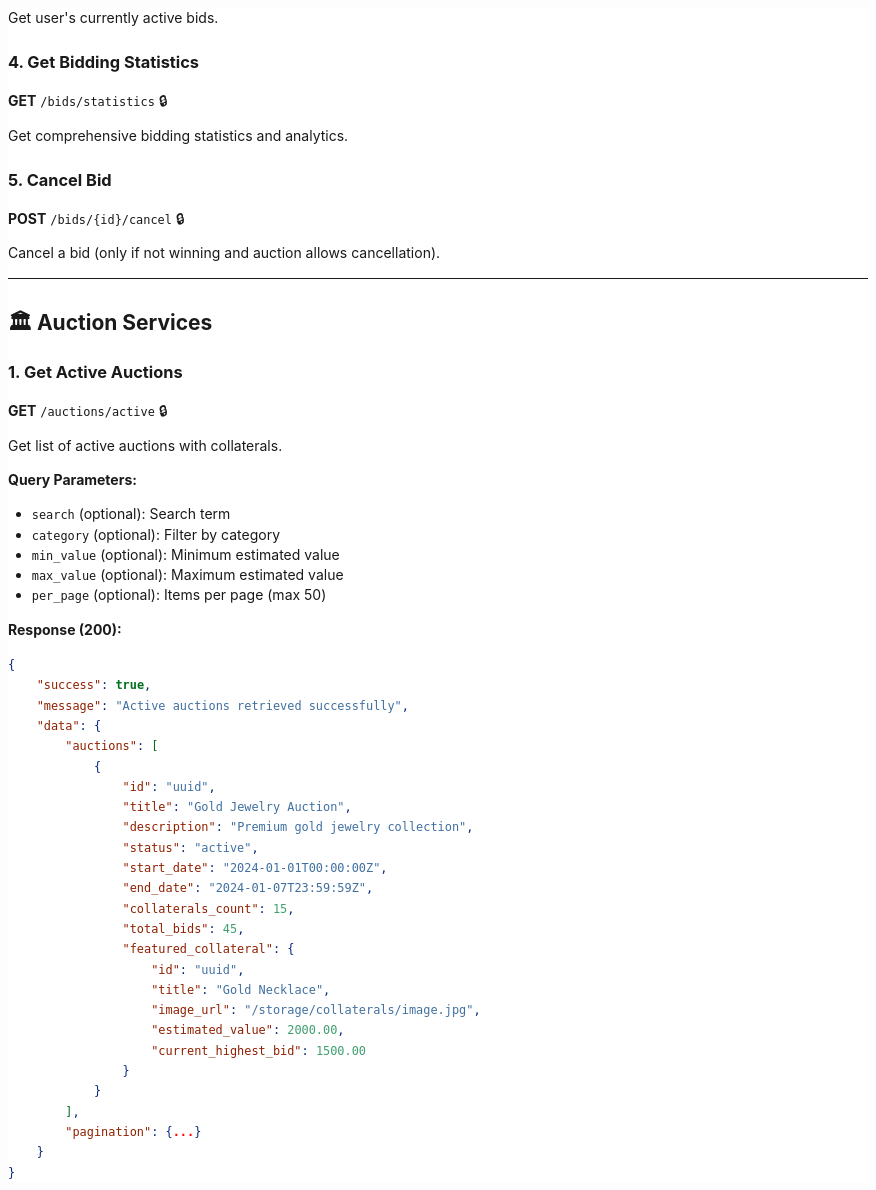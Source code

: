 Get user's currently active bids.

### 4. Get Bidding Statistics
**GET** `/bids/statistics` 🔒

Get comprehensive bidding statistics and analytics.

### 5. Cancel Bid
**POST** `/bids/{id}/cancel` 🔒

Cancel a bid (only if not winning and auction allows cancellation).

---

## 🏛️ Auction Services

### 1. Get Active Auctions
**GET** `/auctions/active` 🔒

Get list of active auctions with collaterals.

**Query Parameters:**
- `search` (optional): Search term
- `category` (optional): Filter by category
- `min_value` (optional): Minimum estimated value
- `max_value` (optional): Maximum estimated value
- `per_page` (optional): Items per page (max 50)

**Response (200):**
```json
{
    "success": true,
    "message": "Active auctions retrieved successfully",
    "data": {
        "auctions": [
            {
                "id": "uuid",
                "title": "Gold Jewelry Auction",
                "description": "Premium gold jewelry collection",
                "status": "active",
                "start_date": "2024-01-01T00:00:00Z",
                "end_date": "2024-01-07T23:59:59Z",
                "collaterals_count": 15,
                "total_bids": 45,
                "featured_collateral": {
                    "id": "uuid",
                    "title": "Gold Necklace",
                    "image_url": "/storage/collaterals/image.jpg",
                    "estimated_value": 2000.00,
                    "current_highest_bid": 1500.00
                }
            }
        ],
        "pagination": {...}
    }
}
```
